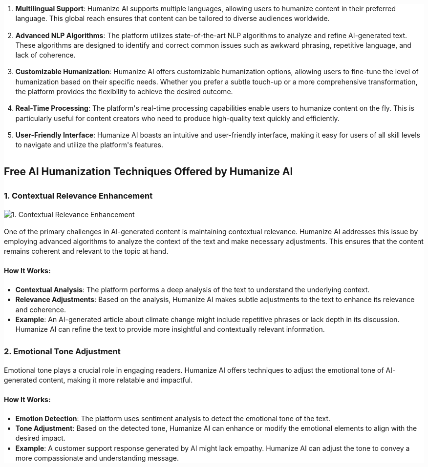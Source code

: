 1. **Multilingual Support**: Humanize AI supports multiple languages, allowing users to humanize content in their preferred language. This global reach ensures that content can be tailored to diverse audiences worldwide.

2. **Advanced NLP Algorithms**: The platform utilizes state-of-the-art NLP algorithms to analyze and refine AI-generated text. These algorithms are designed to identify and correct common issues such as awkward phrasing, repetitive language, and lack of coherence.

3. **Customizable Humanization**: Humanize AI offers customizable humanization options, allowing users to fine-tune the level of humanization based on their specific needs. Whether you prefer a subtle touch-up or a more comprehensive transformation, the platform provides the flexibility to achieve the desired outcome.

4. **Real-Time Processing**: The platform's real-time processing capabilities enable users to humanize content on the fly. This is particularly useful for content creators who need to produce high-quality text quickly and efficiently.

5. **User-Friendly Interface**: Humanize AI boasts an intuitive and user-friendly interface, making it easy for users of all skill levels to navigate and utilize the platform's features.

## Free AI Humanization Techniques Offered by Humanize AI

### 1. Contextual Relevance Enhancement

![1. Contextual Relevance Enhancement](/images/05.jpeg)


One of the primary challenges in AI-generated content is maintaining contextual relevance. Humanize AI addresses this issue by employing advanced algorithms to analyze the context of the text and make necessary adjustments. This ensures that the content remains coherent and relevant to the topic at hand.

#### How It Works:
- **Contextual Analysis**: The platform performs a deep analysis of the text to understand the underlying context.
- **Relevance Adjustments**: Based on the analysis, Humanize AI makes subtle adjustments to the text to enhance its relevance and coherence.
- **Example**: An AI-generated article about climate change might include repetitive phrases or lack depth in its discussion. Humanize AI can refine the text to provide more insightful and contextually relevant information.

### 2. Emotional Tone Adjustment

Emotional tone plays a crucial role in engaging readers. Humanize AI offers techniques to adjust the emotional tone of AI-generated content, making it more relatable and impactful.

#### How It Works:
- **Emotion Detection**: The platform uses sentiment analysis to detect the emotional tone of the text.
- **Tone Adjustment**: Based on the detected tone, Humanize AI can enhance or modify the emotional elements to align with the desired impact.
- **Example**: A customer support response generated by AI might lack empathy. Humanize AI can adjust the tone to convey a more compassionate and understanding message.
